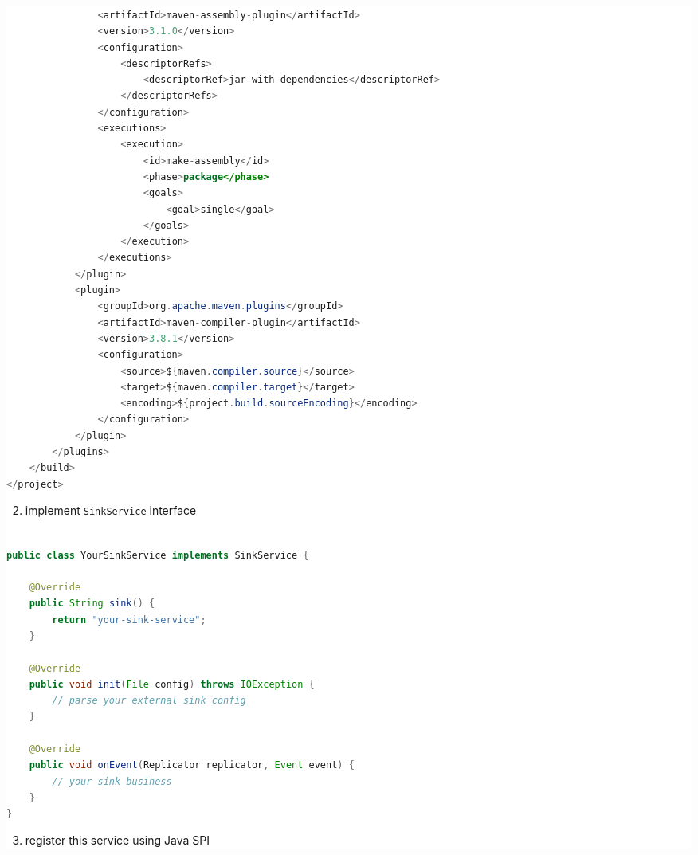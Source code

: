 ```java  
                <artifactId>maven-assembly-plugin</artifactId>
                <version>3.1.0</version>
                <configuration>
                    <descriptorRefs>
                        <descriptorRef>jar-with-dependencies</descriptorRef>
                    </descriptorRefs>
                </configuration>
                <executions>
                    <execution>
                        <id>make-assembly</id>
                        <phase>package</phase>
                        <goals>
                            <goal>single</goal>
                        </goals>
                    </execution>
                </executions>
            </plugin>
            <plugin>
                <groupId>org.apache.maven.plugins</groupId>
                <artifactId>maven-compiler-plugin</artifactId>
                <version>3.8.1</version>
                <configuration>
                    <source>${maven.compiler.source}</source>
                    <target>${maven.compiler.target}</target>
                    <encoding>${project.build.sourceEncoding}</encoding>
                </configuration>
            </plugin>
        </plugins>
    </build>
</project>

```

2. implement `SinkService` interface

```java  

public class YourSinkService implements SinkService {

    @Override
    public String sink() {
        return "your-sink-service";
    }

    @Override
    public void init(File config) throws IOException {
        // parse your external sink config
    }

    @Override
    public void onEvent(Replicator replicator, Event event) {
        // your sink business
    }
}

```
3. register this service using Java SPI
